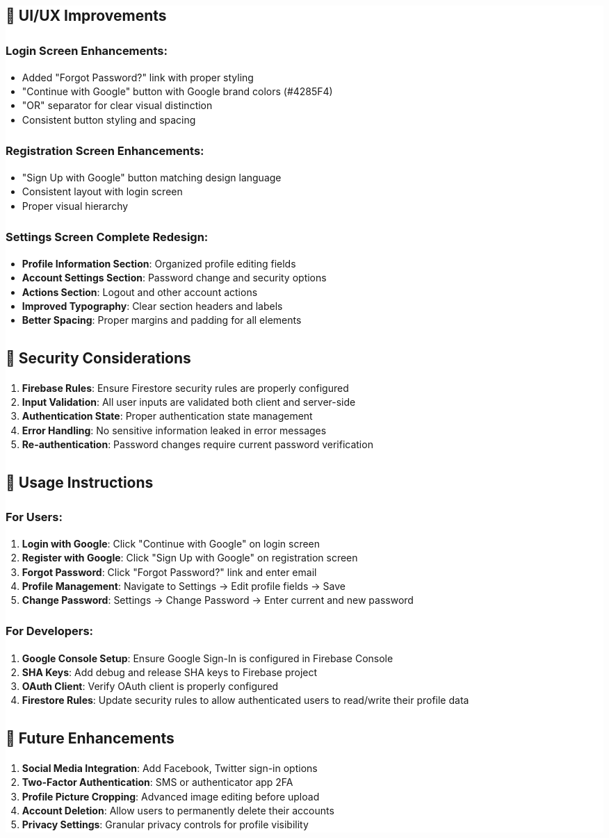 ## 📱 UI/UX Improvements

### Login Screen Enhancements:
- Added "Forgot Password?" link with proper styling
- "Continue with Google" button with Google brand colors (#4285F4)
- "OR" separator for clear visual distinction
- Consistent button styling and spacing

### Registration Screen Enhancements:
- "Sign Up with Google" button matching design language
- Consistent layout with login screen
- Proper visual hierarchy

### Settings Screen Complete Redesign:
- **Profile Information Section**: Organized profile editing fields
- **Account Settings Section**: Password change and security options
- **Actions Section**: Logout and other account actions
- **Improved Typography**: Clear section headers and labels
- **Better Spacing**: Proper margins and padding for all elements

## 🔐 Security Considerations

1. **Firebase Rules**: Ensure Firestore security rules are properly configured
2. **Input Validation**: All user inputs are validated both client and server-side
3. **Authentication State**: Proper authentication state management
4. **Error Handling**: No sensitive information leaked in error messages
5. **Re-authentication**: Password changes require current password verification

## 🚀 Usage Instructions

### For Users:

1. **Login with Google**: Click "Continue with Google" on login screen
2. **Register with Google**: Click "Sign Up with Google" on registration screen
3. **Forgot Password**: Click "Forgot Password?" link and enter email
4. **Profile Management**: Navigate to Settings → Edit profile fields → Save
5. **Change Password**: Settings → Change Password → Enter current and new password

### For Developers:

1. **Google Console Setup**: Ensure Google Sign-In is configured in Firebase Console
2. **SHA Keys**: Add debug and release SHA keys to Firebase project
3. **OAuth Client**: Verify OAuth client is properly configured
4. **Firestore Rules**: Update security rules to allow authenticated users to read/write their profile data

## 📝 Future Enhancements

1. **Social Media Integration**: Add Facebook, Twitter sign-in options
2. **Two-Factor Authentication**: SMS or authenticator app 2FA
3. **Profile Picture Cropping**: Advanced image editing before upload
4. **Account Deletion**: Allow users to permanently delete their accounts
5. **Privacy Settings**: Granular privacy controls for profile visibility
